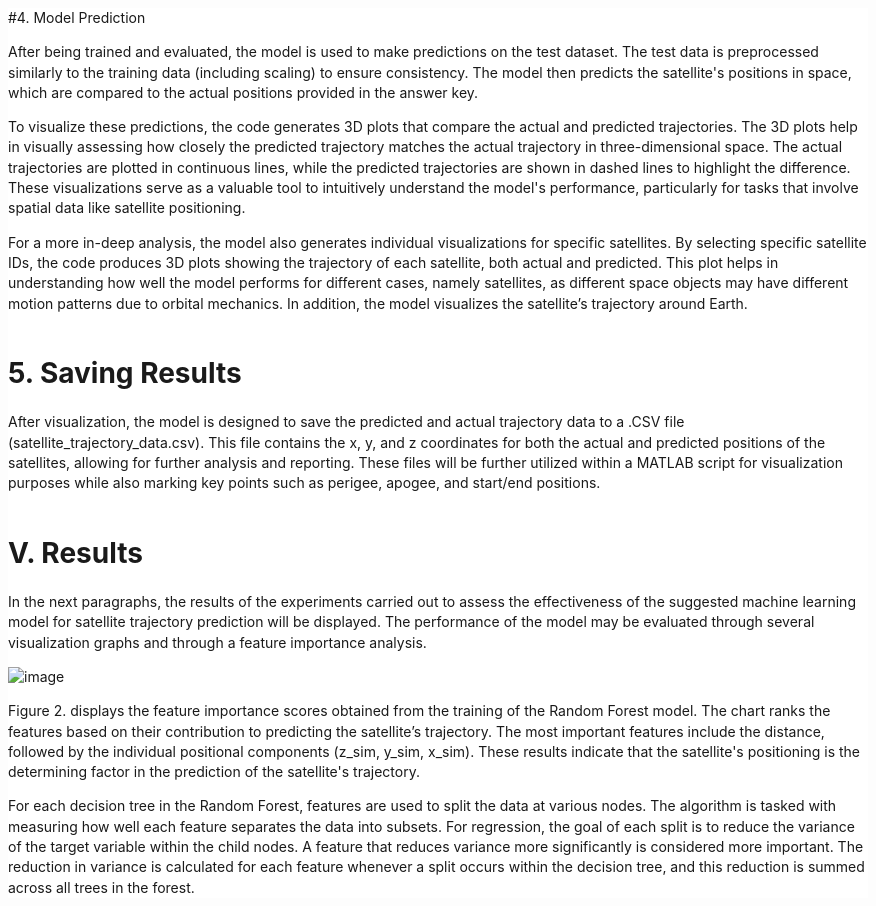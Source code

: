 

#4. Model Prediction

After being trained and evaluated, the model is used to make predictions on the test dataset. The test data is preprocessed similarly to the training data (including scaling) to ensure consistency. The model then predicts the satellite's positions in space, which are compared to the actual positions provided in the answer key. 
	
To visualize these predictions, the code generates 3D plots that compare the actual and predicted trajectories. The 3D plots help in visually assessing how closely the predicted trajectory matches the actual trajectory in three-dimensional space. The actual trajectories are plotted in continuous lines, while the predicted trajectories are shown in dashed  lines to highlight the difference. These visualizations serve as a valuable tool to intuitively understand the model's performance, particularly for tasks that involve spatial data like satellite positioning.

For a more in-deep analysis, the model also generates individual visualizations for specific satellites. By selecting specific satellite IDs, the code produces 3D plots showing the trajectory of each satellite, both actual and predicted. This plot helps in understanding how well the model performs for different cases, namely satellites, as different space objects may have different motion patterns due to orbital mechanics. In addition, the model visualizes the satellite’s trajectory around Earth. 

# 5. Saving Results

After visualization, the model is designed to save the predicted and actual trajectory data to a .CSV file (satellite_trajectory_data.csv). This file contains the x, y, and z coordinates for both the actual and predicted positions of the satellites, allowing for further analysis and reporting. These files will be further utilized within a MATLAB script for visualization purposes while also marking key points such as perigee, apogee, and start/end positions.

# V. Results

In the next paragraphs, the results of the experiments carried out to assess the effectiveness of the suggested machine learning model for satellite trajectory prediction will be displayed. The performance of the model may be evaluated through several visualization graphs and through a feature importance analysis.

![image](https://github.com/user-attachments/assets/aec8f9f9-3675-418a-b941-a3ff46fcca4d)

Figure 2. displays the feature importance scores obtained from the training of the Random Forest model. The chart ranks the features based on their contribution to predicting the satellite’s trajectory. The most important features include the distance, followed by the individual positional components (z_sim, y_sim, x_sim). These results indicate that the satellite's positioning is the determining factor in the prediction of the satellite's trajectory.

For each decision tree in the Random Forest, features are used to split the data at various nodes. The algorithm is tasked with measuring how well each feature separates the data into subsets. For regression, the goal of each split is to reduce the variance of the target variable within the child nodes. A feature that reduces variance more significantly is considered more important. The reduction in variance is calculated for each feature whenever a split occurs within the decision tree, and this reduction is summed across all trees in the forest.
